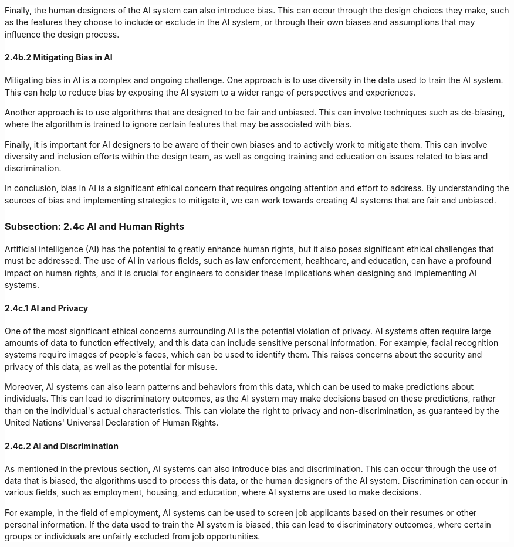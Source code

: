 Finally, the human designers of the AI system can also introduce bias. This can occur through the design choices they make, such as the features they choose to include or exclude in the AI system, or through their own biases and assumptions that may influence the design process.

#### 2.4b.2 Mitigating Bias in AI

Mitigating bias in AI is a complex and ongoing challenge. One approach is to use diversity in the data used to train the AI system. This can help to reduce bias by exposing the AI system to a wider range of perspectives and experiences.

Another approach is to use algorithms that are designed to be fair and unbiased. This can involve techniques such as de-biasing, where the algorithm is trained to ignore certain features that may be associated with bias.

Finally, it is important for AI designers to be aware of their own biases and to actively work to mitigate them. This can involve diversity and inclusion efforts within the design team, as well as ongoing training and education on issues related to bias and discrimination.

In conclusion, bias in AI is a significant ethical concern that requires ongoing attention and effort to address. By understanding the sources of bias and implementing strategies to mitigate it, we can work towards creating AI systems that are fair and unbiased.




### Subsection: 2.4c AI and Human Rights

Artificial intelligence (AI) has the potential to greatly enhance human rights, but it also poses significant ethical challenges that must be addressed. The use of AI in various fields, such as law enforcement, healthcare, and education, can have a profound impact on human rights, and it is crucial for engineers to consider these implications when designing and implementing AI systems.

#### 2.4c.1 AI and Privacy

One of the most significant ethical concerns surrounding AI is the potential violation of privacy. AI systems often require large amounts of data to function effectively, and this data can include sensitive personal information. For example, facial recognition systems require images of people's faces, which can be used to identify them. This raises concerns about the security and privacy of this data, as well as the potential for misuse.

Moreover, AI systems can also learn patterns and behaviors from this data, which can be used to make predictions about individuals. This can lead to discriminatory outcomes, as the AI system may make decisions based on these predictions, rather than on the individual's actual characteristics. This can violate the right to privacy and non-discrimination, as guaranteed by the United Nations' Universal Declaration of Human Rights.

#### 2.4c.2 AI and Discrimination

As mentioned in the previous section, AI systems can also introduce bias and discrimination. This can occur through the use of data that is biased, the algorithms used to process this data, or the human designers of the AI system. Discrimination can occur in various fields, such as employment, housing, and education, where AI systems are used to make decisions.

For example, in the field of employment, AI systems can be used to screen job applicants based on their resumes or other personal information. If the data used to train the AI system is biased, this can lead to discriminatory outcomes, where certain groups or individuals are unfairly excluded from job opportunities.
